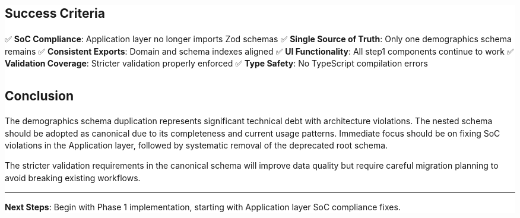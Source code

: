 ## Success Criteria

✅ **SoC Compliance**: Application layer no longer imports Zod schemas
✅ **Single Source of Truth**: Only one demographics schema remains
✅ **Consistent Exports**: Domain and schema indexes aligned
✅ **UI Functionality**: All step1 components continue to work
✅ **Validation Coverage**: Stricter validation properly enforced
✅ **Type Safety**: No TypeScript compilation errors

## Conclusion

The demographics schema duplication represents significant technical debt with architecture violations. The nested schema should be adopted as canonical due to its completeness and current usage patterns. Immediate focus should be on fixing SoC violations in the Application layer, followed by systematic removal of the deprecated root schema.

The stricter validation requirements in the canonical schema will improve data quality but require careful migration planning to avoid breaking existing workflows.

---

**Next Steps**: Begin with Phase 1 implementation, starting with Application layer SoC compliance fixes.